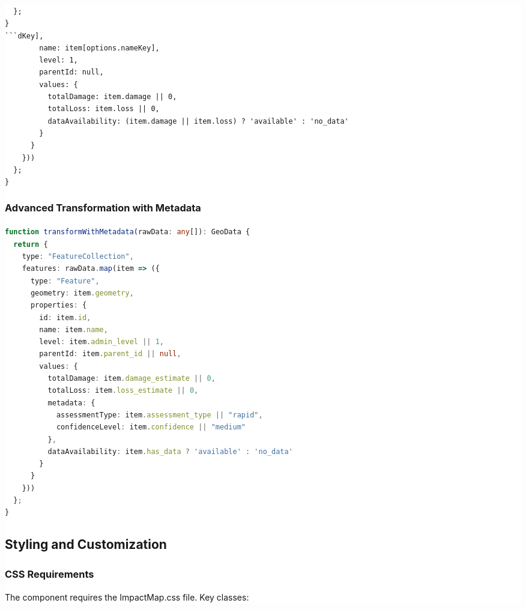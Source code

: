 ```
  };
}
```dKey],
        name: item[options.nameKey],
        level: 1,
        parentId: null,
        values: {
          totalDamage: item.damage || 0,
          totalLoss: item.loss || 0,
          dataAvailability: (item.damage || item.loss) ? 'available' : 'no_data'
        }
      }
    }))
  };
}
```

### Advanced Transformation with Metadata

```typescript
function transformWithMetadata(rawData: any[]): GeoData {
  return {
    type: "FeatureCollection",
    features: rawData.map(item => ({
      type: "Feature",
      geometry: item.geometry,
      properties: {
        id: item.id,
        name: item.name,
        level: item.admin_level || 1,
        parentId: item.parent_id || null,
        values: {
          totalDamage: item.damage_estimate || 0,
          totalLoss: item.loss_estimate || 0,
          metadata: {
            assessmentType: item.assessment_type || "rapid",
            confidenceLevel: item.confidence || "medium"
          },
          dataAvailability: item.has_data ? 'available' : 'no_data'
        }
      }
    }))
  };
}
```

## Styling and Customization

### CSS Requirements

The component requires the ImpactMap.css file. Key classes:
